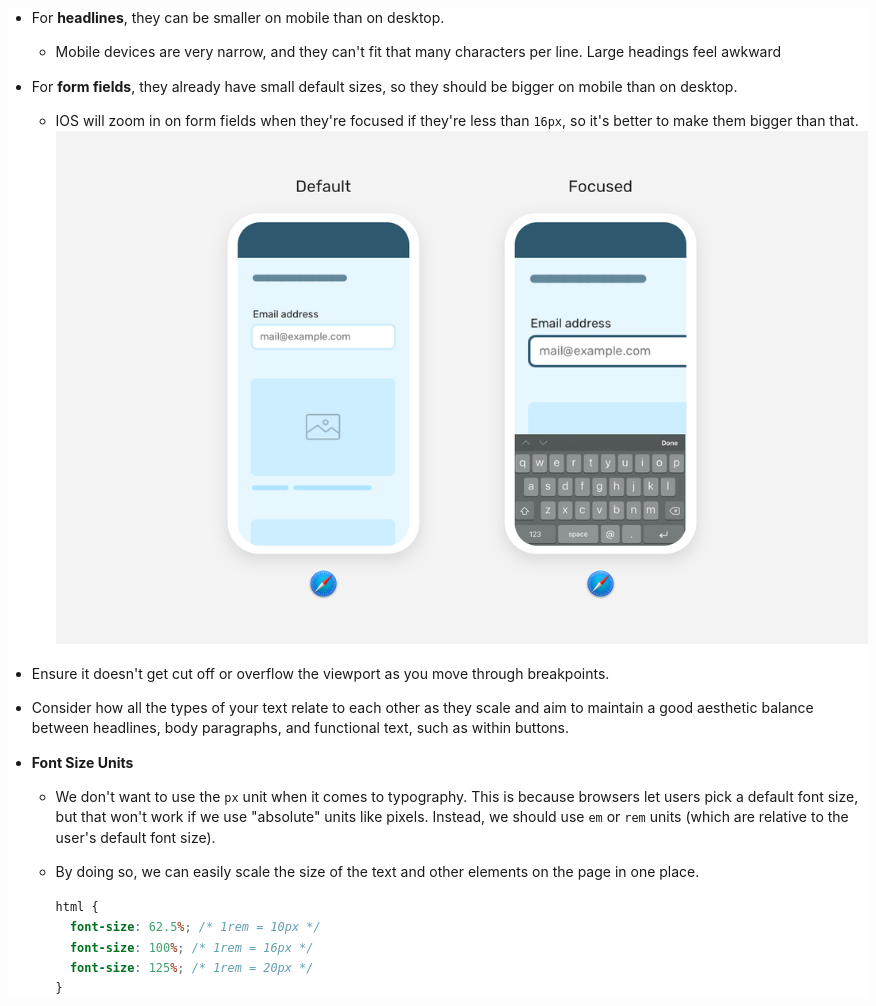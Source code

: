   - For **headlines**, they can be smaller on mobile than on desktop.

    - Mobile devices are very narrow, and they can't fit that many characters per line. Large headings feel awkward

  - For **form fields**, they already have small default sizes, so they should be bigger on mobile than on desktop.
    - IOS will zoom in on form fields when they're focused if they're less than `16px`, so it's better to make them bigger than that.
      ![responsive-typography](./img/ios-zoom.jpg)

- Ensure it doesn't get cut off or overflow the viewport as you move through breakpoints.
- Consider how all the types of your text relate to each other as they scale and aim to maintain a good aesthetic balance between headlines, body paragraphs, and functional text, such as within buttons.
- **Font Size Units**

  - We don't want to use the `px` unit when it comes to typography. This is because browsers let users pick a default font size, but that won't work if we use "absolute" units like pixels. Instead, we should use `em` or `rem` units (which are relative to the user's default font size).
  - By doing so, we can easily scale the size of the text and other elements on the page in one place.

    ```css
    html {
      font-size: 62.5%; /* 1rem = 10px */
      font-size: 100%; /* 1rem = 16px */
      font-size: 125%; /* 1rem = 20px */
    }
    ```
